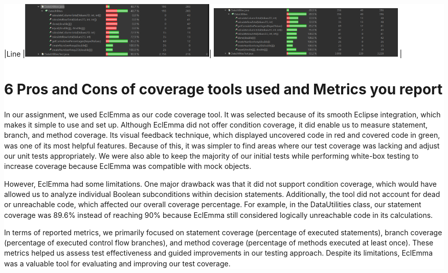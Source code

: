 |Line |<img src="media/DU - statementBefore.png"  width="360"/>| <img src="media/DU - statement.png"  width="360"/> |

# 6 Pros and Cons of coverage tools used and Metrics you report

In our assignment, we used EclEmma as our code coverage tool. It was selected because of its smooth Eclipse integration, which makes it simple to use and set up. Although EclEmma did not offer condition coverage, it did enable us to measure statement, branch, and method coverage. Its visual feedback technique, which displayed uncovered code in red and covered code in green, was one of its most helpful features. Because of this, it was simpler to find areas where our test coverage was lacking and adjust our unit tests appropriately. We were also able to keep the majority of our initial tests while performing white-box testing to increase coverage because EclEmma was compatible with mock objects.

However, EclEmma had some limitations. One major drawback was that it did not support condition coverage, which would have allowed us to analyze individual Boolean subconditions within decision statements. Additionally, the tool did not account for dead or unreachable code, which affected our overall coverage percentage. For example, in the DataUtilities class, our statement coverage was 89.6% instead of reaching 90% because EclEmma still considered logically unreachable code in its calculations.

In terms of reported metrics, we primarily focused on statement coverage (percentage of executed statements), branch coverage (percentage of executed control flow branches), and method coverage (percentage of methods executed at least once). These metrics helped us assess test effectiveness and guided improvements in our testing approach. Despite its limitations, EclEmma was a valuable tool for evaluating and improving our test coverage.
